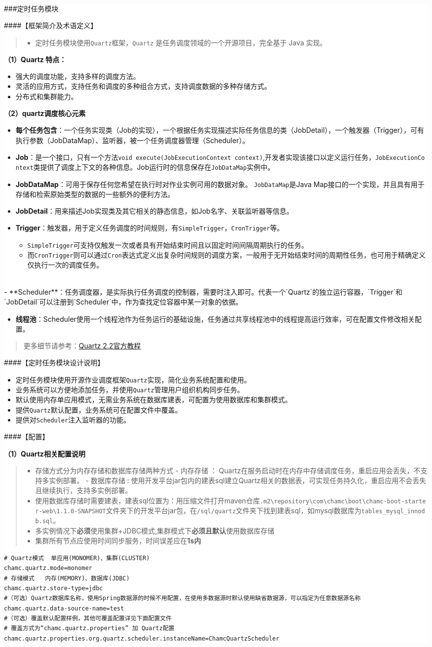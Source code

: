 
###定时任务模块

####【框架简介及术语定义】

> - 定时任务模块使用`Quartz`框架，`Quartz` 是任务调度领域的一个开源项目，完全基于 Java 实现。

**（1）Quartz 特点：**

- 强大的调度功能，支持多样的调度方法。
- 灵活的应用方式，支持任务和调度的多种组合方式，支持调度数据的多种存储方式。
- 分布式和集群能力。

**（2）quartz调度核心元素**

- **每个任务包含**：一个任务实现类（Job的实现），一个根据任务实现描述实际任务信息的类（JobDetail），一个触发器（Trigger），可有执行参数（JobDataMap）、监听器，被一个任务调度器管理（Scheduler）。

- **Job**：是一个接口，只有一个方法`void execute(JobExecutionContext context)`,开发者实现该接口以定义运行任务，`JobExecutionContext`类提供了调度上下文的各种信息。Job运行时的信息保存在`JobDataMap`实例中。

- **JobDataMap**：可用于保存任何您希望在执行时对作业实例可用的数据对象。 `JobDataMap`是Java Map接口的一个实现，并且具有用于存储和检索原始类型的数据的一些额外的便利方法。

- **JobDetail**：用来描述Job实现类及其它相关的静态信息，如Job名字、关联监听器等信息。

- **Trigger**：触发器，用于定义任务调度的时间规则，有`SimpleTrigger`，`CronTrigger`等。
	- `SimpleTrigger`可支持仅触发一次或者具有开始结束时间且以固定时间间隔周期执行的任务。
	- 而`CronTrigger`则可以通过`Cron`表达式定义出复杂时间规则的调度方案，一般用于无开始结束时间的周期性任务，也可用于精确定义仅执行一次的调度任务。
</br>
- **Scheduler**：任务调度器，是实际执行任务调度的控制器，需要时注入即可。代表一个`Quartz`的独立运行容器，`Trigger`和`JobDetail`可以注册到`Scheduler`中，作为查找定位容器中某一对象的依据。

- **线程池**：Scheduler使用一个线程池作为任务运行的基础设施，任务通过共享线程池中的线程提高运行效率，可在配置文件修改相关配置。

> 更多细节请参考：[Quartz 2.2官方教程](http://www.quartz-scheduler.org/documentation/quartz-2.2.x/tutorials/ "Quartz 2.2官方教程")

####【定时任务模块设计说明】

- 定时任务模块使用开源作业调度框架`Quartz`实现，简化业务系统配置和使用。
- 业务系统可以方便地添加任务，并使用`Quartz`管理用户组织机构同步任务。
- 默认使用内存单应用模式，无需业务系统在数据库建表，可配置为使用数据库和集群模式。
- 提供`Quartz`默认配置，业务系统可在配置文件中覆盖。
- 提供对`Scheduler`注入监听器的功能。

####【配置】

**（1）Quartz相关配置说明**

> - 存储方式分为内存存储和数据库存储两种方式
	- 内存存储 ： Quartz在服务启动时在内存中存储调度任务，重启应用会丢失，不支持多实例部署。
	- 数据库存储 : 使用开发平台jar包内的建表sql建立Quartz相关的数据表，可实现任务持久化，重启应用不会丢失且继续执行，支持多实例部署。
> - 使用数据库存储时需要建表，建表sql位置为：用压缩文件打开maven仓库`.m2\repository\com\chamc\boot\chamc-boot-starter-web\1.1.0-SNAPSHOT`文件夹下的开发平台jar包，在`/sql/quartz`文件夹下找到建表sql，如mysql数据库为`tables_mysql_innodb.sql`。
> - 多实例情况下**必须**使用集群+JDBC模式,集群模式下**必须且默认**使用数据库存储
> - 集群所有节点应使用时间同步服务，时间误差应在**1s内**

	# Quartz模式  单应用(MONOMER)、集群(CLUSTER)
	chamc.quartz.mode=monomer
	# 存储模式   内存(MEMORY)、数据库(JDBC)
	chamc.quartz.store-type=jdbc
	#（可选）Quartz数据库名称，使用Spring数据源的时候不用配置，在使用多数据源时默认使用缺省数据源，可以指定为任意数据源名称
	chamc.quartz.data-source-name=test
	#（可选）覆盖默认配置样例，其他可覆盖配置详见下面配置文件
	# 覆盖方式为“chamc.quartz.properties” 加 Quartz配置
	chamc.quartz.properties.org.quartz.scheduler.instanceName=ChamcQuartzScheduler
	